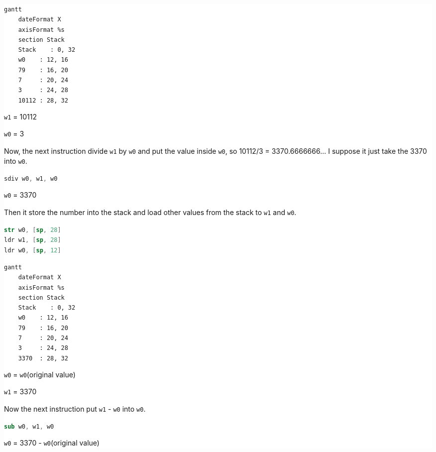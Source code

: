 ```mermaid
gantt
    dateFormat X
    axisFormat %s
    section Stack
    Stack    : 0, 32
    w0    : 12, 16
    79    : 16, 20
    7     : 20, 24
    3     : 24, 28
    10112 : 28, 32
```

`w1` = 10112

`w0` = 3

Now, the next instruction divide `w1` by `w0` and put the value inside `w0`, so 10112/3 = 3370.6666666... I suppose it just take the 3370 into `w0`. 

```nasm
sdiv w0, w1, w0
```

`w0` = 3370

Then it store the number into the stack and load other values from the stack to `w1` and `w0`.

```nasm
str	w0, [sp, 28]
ldr	w1, [sp, 28]
ldr	w0, [sp, 12]
```

```mermaid
gantt
    dateFormat X
    axisFormat %s
    section Stack
    Stack    : 0, 32
    w0    : 12, 16
    79    : 16, 20
    7     : 20, 24
    3     : 24, 28
    3370  : 28, 32
```

`w0` = `w0`(original value)

`w1` = 3370

Now the next instruction put `w1` - `w0` into `w0`.

```nasm
sub	w0, w1, w0
```

`w0` = 3370 - `w0`(original value)
